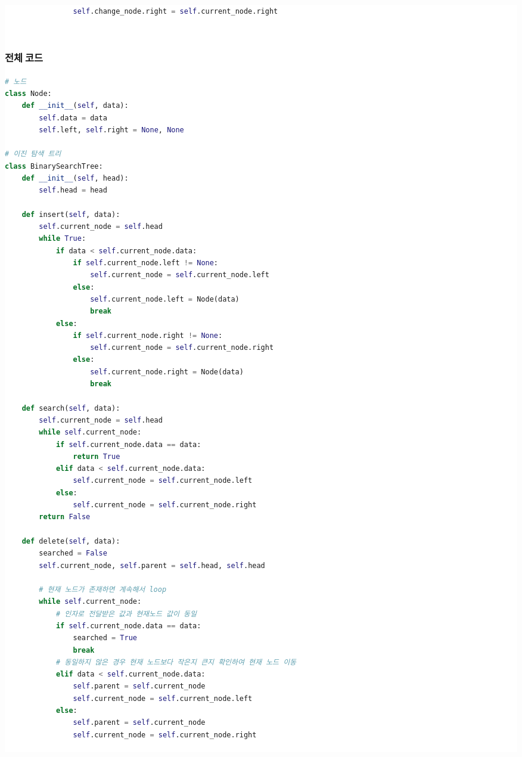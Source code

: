 ```python
                self.change_node.right = self.current_node.right
```

<br>

### 전체 코드
```python
# 노드
class Node:
    def __init__(self, data):
        self.data = data
        self.left, self.right = None, None

# 이진 탐색 트리
class BinarySearchTree:
    def __init__(self, head):
        self.head = head
    
    def insert(self, data):
        self.current_node = self.head
        while True:
            if data < self.current_node.data:
                if self.current_node.left != None:
                    self.current_node = self.current_node.left
                else:
                    self.current_node.left = Node(data)
                    break
            else:
                if self.current_node.right != None:
                    self.current_node = self.current_node.right
                else:
                    self.current_node.right = Node(data)
                    break

    def search(self, data):
        self.current_node = self.head
        while self.current_node:
            if self.current_node.data == data:
                return True
            elif data < self.current_node.data:
                self.current_node = self.current_node.left
            else:
                self.current_node = self.current_node.right
        return False
    
    def delete(self, data):
        searched = False
        self.current_node, self.parent = self.head, self.head

        # 현재 노드가 존재하면 계속해서 loop 
        while self.current_node:
            # 인자로 전달받은 값과 현재노드 값이 동일
            if self.current_node.data == data:
                searched = True
                break
            # 동일하지 않은 경우 현재 노드보다 작은지 큰지 확인하여 현재 노드 이동
            elif data < self.current_node.data:
                self.parent = self.current_node
                self.current_node = self.current_node.left
            else:
                self.parent = self.current_node
                self.current_node = self.current_node.right
                
```